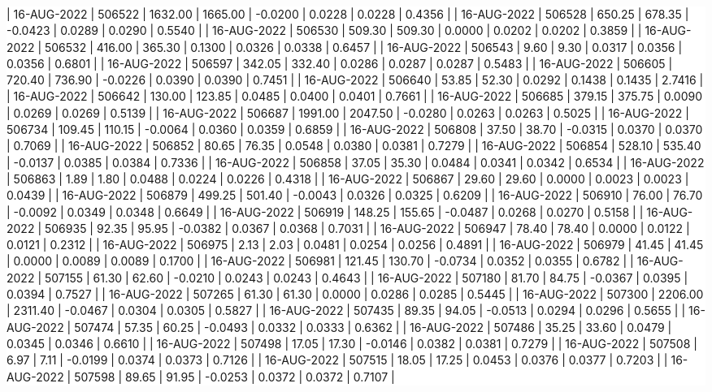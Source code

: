 | 16-AUG-2022 | 506522 | 1632.00 | 1665.00 | -0.0200 | 0.0228 | 0.0228 | 0.4356 |
| 16-AUG-2022 | 506528 | 650.25 | 678.35 | -0.0423 | 0.0289 | 0.0290 | 0.5540 |
| 16-AUG-2022 | 506530 | 509.30 | 509.30 | 0.0000 | 0.0202 | 0.0202 | 0.3859 |
| 16-AUG-2022 | 506532 | 416.00 | 365.30 | 0.1300 | 0.0326 | 0.0338 | 0.6457 |
| 16-AUG-2022 | 506543 | 9.60 | 9.30 | 0.0317 | 0.0356 | 0.0356 | 0.6801 |
| 16-AUG-2022 | 506597 | 342.05 | 332.40 | 0.0286 | 0.0287 | 0.0287 | 0.5483 |
| 16-AUG-2022 | 506605 | 720.40 | 736.90 | -0.0226 | 0.0390 | 0.0390 | 0.7451 |
| 16-AUG-2022 | 506640 | 53.85 | 52.30 | 0.0292 | 0.1438 | 0.1435 | 2.7416 |
| 16-AUG-2022 | 506642 | 130.00 | 123.85 | 0.0485 | 0.0400 | 0.0401 | 0.7661 |
| 16-AUG-2022 | 506685 | 379.15 | 375.75 | 0.0090 | 0.0269 | 0.0269 | 0.5139 |
| 16-AUG-2022 | 506687 | 1991.00 | 2047.50 | -0.0280 | 0.0263 | 0.0263 | 0.5025 |
| 16-AUG-2022 | 506734 | 109.45 | 110.15 | -0.0064 | 0.0360 | 0.0359 | 0.6859 |
| 16-AUG-2022 | 506808 | 37.50 | 38.70 | -0.0315 | 0.0370 | 0.0370 | 0.7069 |
| 16-AUG-2022 | 506852 | 80.65 | 76.35 | 0.0548 | 0.0380 | 0.0381 | 0.7279 |
| 16-AUG-2022 | 506854 | 528.10 | 535.40 | -0.0137 | 0.0385 | 0.0384 | 0.7336 |
| 16-AUG-2022 | 506858 | 37.05 | 35.30 | 0.0484 | 0.0341 | 0.0342 | 0.6534 |
| 16-AUG-2022 | 506863 | 1.89 | 1.80 | 0.0488 | 0.0224 | 0.0226 | 0.4318 |
| 16-AUG-2022 | 506867 | 29.60 | 29.60 | 0.0000 | 0.0023 | 0.0023 | 0.0439 |
| 16-AUG-2022 | 506879 | 499.25 | 501.40 | -0.0043 | 0.0326 | 0.0325 | 0.6209 |
| 16-AUG-2022 | 506910 | 76.00 | 76.70 | -0.0092 | 0.0349 | 0.0348 | 0.6649 |
| 16-AUG-2022 | 506919 | 148.25 | 155.65 | -0.0487 | 0.0268 | 0.0270 | 0.5158 |
| 16-AUG-2022 | 506935 | 92.35 | 95.95 | -0.0382 | 0.0367 | 0.0368 | 0.7031 |
| 16-AUG-2022 | 506947 | 78.40 | 78.40 | 0.0000 | 0.0122 | 0.0121 | 0.2312 |
| 16-AUG-2022 | 506975 | 2.13 | 2.03 | 0.0481 | 0.0254 | 0.0256 | 0.4891 |
| 16-AUG-2022 | 506979 | 41.45 | 41.45 | 0.0000 | 0.0089 | 0.0089 | 0.1700 |
| 16-AUG-2022 | 506981 | 121.45 | 130.70 | -0.0734 | 0.0352 | 0.0355 | 0.6782 |
| 16-AUG-2022 | 507155 | 61.30 | 62.60 | -0.0210 | 0.0243 | 0.0243 | 0.4643 |
| 16-AUG-2022 | 507180 | 81.70 | 84.75 | -0.0367 | 0.0395 | 0.0394 | 0.7527 |
| 16-AUG-2022 | 507265 | 61.30 | 61.30 | 0.0000 | 0.0286 | 0.0285 | 0.5445 |
| 16-AUG-2022 | 507300 | 2206.00 | 2311.40 | -0.0467 | 0.0304 | 0.0305 | 0.5827 |
| 16-AUG-2022 | 507435 | 89.35 | 94.05 | -0.0513 | 0.0294 | 0.0296 | 0.5655 |
| 16-AUG-2022 | 507474 | 57.35 | 60.25 | -0.0493 | 0.0332 | 0.0333 | 0.6362 |
| 16-AUG-2022 | 507486 | 35.25 | 33.60 | 0.0479 | 0.0345 | 0.0346 | 0.6610 |
| 16-AUG-2022 | 507498 | 17.05 | 17.30 | -0.0146 | 0.0382 | 0.0381 | 0.7279 |
| 16-AUG-2022 | 507508 | 6.97 | 7.11 | -0.0199 | 0.0374 | 0.0373 | 0.7126 |
| 16-AUG-2022 | 507515 | 18.05 | 17.25 | 0.0453 | 0.0376 | 0.0377 | 0.7203 |
| 16-AUG-2022 | 507598 | 89.65 | 91.95 | -0.0253 | 0.0372 | 0.0372 | 0.7107 |